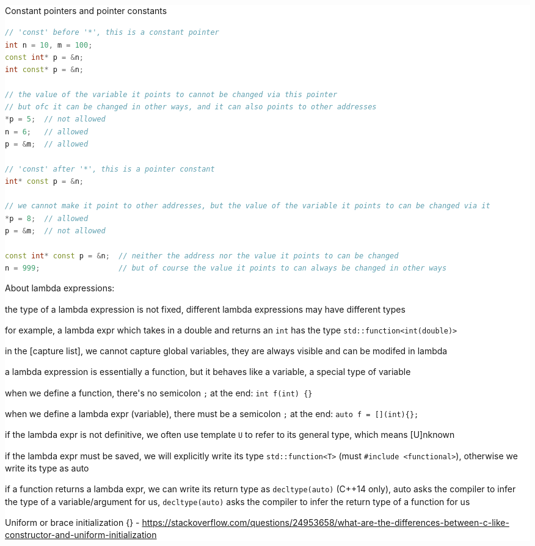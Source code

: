 Constant pointers and pointer constants

```cpp
// 'const' before '*', this is a constant pointer
int n = 10, m = 100;
const int* p = &n;
int const* p = &n;

// the value of the variable it points to cannot be changed via this pointer
// but ofc it can be changed in other ways, and it can also points to other addresses
*p = 5;  // not allowed
n = 6;   // allowed
p = &m;  // allowed

// 'const' after '*', this is a pointer constant
int* const p = &n;

// we cannot make it point to other addresses, but the value of the variable it points to can be changed via it
*p = 8;  // allowed
p = &m;  // not allowed

const int* const p = &n;  // neither the address nor the value it points to can be changed
n = 999;                  // but of course the value it points to can always be changed in other ways
```


About lambda expressions:

the type of a lambda expression is not fixed, different lambda expressions may have different types

for example, a lambda expr which takes in a double and returns an `int` has the type `std::function<int(double)>`

in the [capture list], we cannot capture global variables, they are always visible and can be modifed in lambda

a lambda expression is essentially a function, but it behaves like a variable, a special type of variable

when we define a function, there's no semicolon `;` at the end: `int f(int) {}`

when we define a lambda expr (variable), there must be a semicolon `;` at the end: `auto f = [](int){};`

if the lambda expr is not definitive, we often use template `U` to refer to its general type, which means [U]nknown

if the lambda expr must be saved, we will explicitly write its type `std::function<T>` (must `#include <functional>`), otherwise we write its type as auto

if a function returns a lambda expr, we can write its return type as `decltype(auto)` (C++14 only), auto asks the compiler to infer the type of a variable/argument for us, `decltype(auto)` asks the compiler to infer the return type of a function for us

Uniform or brace initialization {} - https://stackoverflow.com/questions/24953658/what-are-the-differences-between-c-like-constructor-and-uniform-initialization
